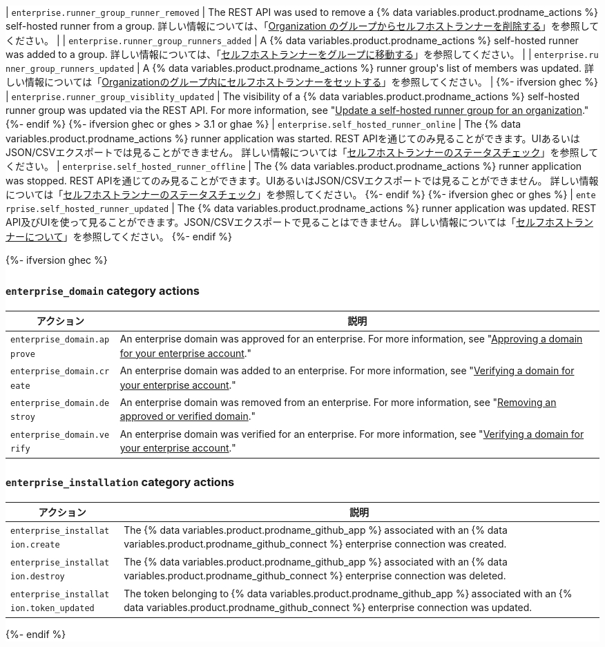 | `enterprise.runner_group_runner_removed`         | The REST API was used to remove a {% data variables.product.prodname_actions %} self-hosted runner from a group. 詳しい情報については、「[Organization のグループからセルフホストランナーを削除する](/rest/reference/actions#remove-a-self-hosted-runner-from-a-group-for-an-organization)」を参照してください。                                                                                                                                           |
| `enterprise.runner_group_runners_added`          | A {% data variables.product.prodname_actions %} self-hosted runner was added to a group. 詳しい情報については、「[セルフホストランナーをグループに移動する](/actions/hosting-your-own-runners/managing-access-to-self-hosted-runners-using-groups#moving-a-self-hosted-runner-to-a-group)」を参照してください。                                                                                                                                          |
| `enterprise.runner_group_runners_updated`        | A {% data variables.product.prodname_actions %} runner group's list of members was updated. 詳しい情報については「[Organizationのグループ内にセルフホストランナーをセットする](/rest/reference/actions#set-self-hosted-runners-in-a-group-for-an-organization)」を参照してください。                                                                                                                                                                       |
{%- ifversion ghec %}
| `enterprise.runner_group_visiblity_updated` | The visibility of a {% data variables.product.prodname_actions %} self-hosted runner group was updated via the REST API. For more information, see "[Update a self-hosted runner group for an organization](/rest/reference/actions#update-a-self-hosted-runner-group-for-an-organization)."
{%- endif %}
{%- ifversion ghec or ghes > 3.1 or ghae %}
| `enterprise.self_hosted_runner_online` | The {% data variables.product.prodname_actions %} runner application was started. REST APIを通じてのみ見ることができます。UIあるいはJSON/CSVエクスポートでは見ることができません。 詳しい情報については「[セルフホストランナーのステータスチェック](/actions/hosting-your-own-runners/monitoring-and-troubleshooting-self-hosted-runners#checking-the-status-of-a-self-hosted-runner)」を参照してください。 | `enterprise.self_hosted_runner_offline` | The {% data variables.product.prodname_actions %} runner application was stopped. REST APIを通じてのみ見ることができます。UIあるいはJSON/CSVエクスポートでは見ることができません。 詳しい情報については「[セルフホストランナーのステータスチェック](/actions/hosting-your-own-runners/monitoring-and-troubleshooting-self-hosted-runners#checking-the-status-of-a-self-hosted-runner)」を参照してください。
{%- endif %}
{%- ifversion ghec or ghes %}
| `enterprise.self_hosted_runner_updated` | The {% data variables.product.prodname_actions %} runner application was updated. REST API及びUIを使って見ることができます。JSON/CSVエクスポートで見ることはできません。 詳しい情報については「[セルフホストランナーについて](/actions/hosting-your-own-runners/about-self-hosted-runners#about-self-hosted-runners)」を参照してください。
{%- endif %}

{%- ifversion ghec %}
### `enterprise_domain` category actions

| アクション                       | 説明                                                                                                                                                                                                                                                                                      |
| --------------------------- | --------------------------------------------------------------------------------------------------------------------------------------------------------------------------------------------------------------------------------------------------------------------------------------- |
| `enterprise_domain.approve` | An enterprise domain was approved for an enterprise. For more information, see "[Approving a domain for your enterprise account](/admin/configuration/configuring-your-enterprise/verifying-or-approving-a-domain-for-your-enterprise#approving-a-domain-for-your-enterprise-account)." |
| `enterprise_domain.create`  | An enterprise domain was added to an enterprise. For more information, see "[Verifying a domain for your enterprise account](/admin/configuration/configuring-your-enterprise/verifying-or-approving-a-domain-for-your-enterprise#verifying-a-domain-for-your-enterprise-account)."     |
| `enterprise_domain.destroy` | An enterprise domain was removed from an enterprise. For more information, see "[Removing an approved or verified domain](/admin/configuration/configuring-your-enterprise/verifying-or-approving-a-domain-for-your-enterprise#removing-an-approved-or-verified-domain)."               |
| `enterprise_domain.verify`  | An enterprise domain was verified for an enterprise. For more information, see "[Verifying a domain for your enterprise account](/admin/configuration/configuring-your-enterprise/verifying-or-approving-a-domain-for-your-enterprise#verifying-a-domain-for-your-enterprise-account)." |

### `enterprise_installation` category actions

| アクション                                   | 説明                                                                                                                                                                                     |
| --------------------------------------- | -------------------------------------------------------------------------------------------------------------------------------------------------------------------------------------- |
| `enterprise_installation.create`        | The {% data variables.product.prodname_github_app %} associated with an {% data variables.product.prodname_github_connect %} enterprise connection was created.                    |
| `enterprise_installation.destroy`       | The {% data variables.product.prodname_github_app %} associated with an {% data variables.product.prodname_github_connect %} enterprise connection was deleted.                    |
| `enterprise_installation.token_updated` | The token belonging to {% data variables.product.prodname_github_app %} associated with an {% data variables.product.prodname_github_connect %} enterprise connection was updated. |
{%- endif %}
